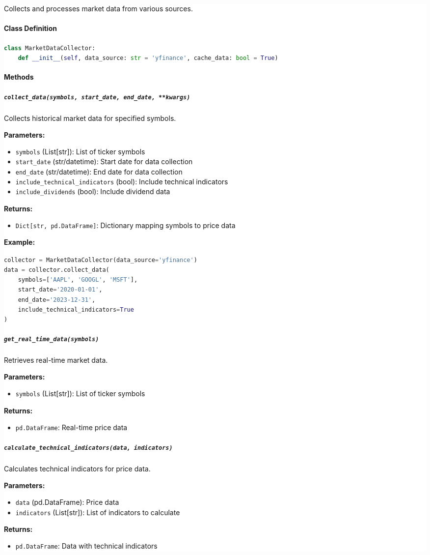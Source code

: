 Collects and processes market data from various sources.

#### Class Definition

```python
class MarketDataCollector:
    def __init__(self, data_source: str = 'yfinance', cache_data: bool = True)
```

#### Methods

##### `collect_data(symbols, start_date, end_date, **kwargs)`

Collects historical market data for specified symbols.

**Parameters:**
- `symbols` (List[str]): List of ticker symbols
- `start_date` (str/datetime): Start date for data collection
- `end_date` (str/datetime): End date for data collection
- `include_technical_indicators` (bool): Include technical indicators
- `include_dividends` (bool): Include dividend data

**Returns:**
- `Dict[str, pd.DataFrame]`: Dictionary mapping symbols to price data

**Example:**
```python
collector = MarketDataCollector(data_source='yfinance')
data = collector.collect_data(
    symbols=['AAPL', 'GOOGL', 'MSFT'],
    start_date='2020-01-01',
    end_date='2023-12-31',
    include_technical_indicators=True
)
```

##### `get_real_time_data(symbols)`

Retrieves real-time market data.

**Parameters:**
- `symbols` (List[str]): List of ticker symbols

**Returns:**
- `pd.DataFrame`: Real-time price data

##### `calculate_technical_indicators(data, indicators)`

Calculates technical indicators for price data.

**Parameters:**
- `data` (pd.DataFrame): Price data
- `indicators` (List[str]): List of indicators to calculate

**Returns:**
- `pd.DataFrame`: Data with technical indicators
